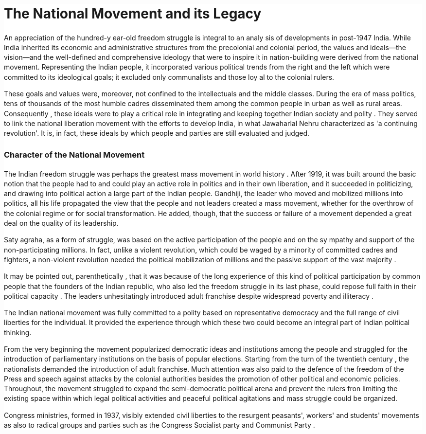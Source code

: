 # **The National Movement and its Legacy**

An appreciation of the hundred-y ear-old freedom struggle is integral to an analy sis of developments in post-1947 India. While India inherited its economic and administrative structures from the precolonial and colonial period, the values and ideals—the vision—and the well-defined and comprehensive ideology that were to inspire it in nation-building were derived from the national movement. Representing the Indian people, it incorporated various political trends from the right and the left which were committed to its ideological goals; it excluded only communalists and those loy al to the colonial rulers.

These goals and values were, moreover, not confined to the intellectuals and the middle classes. During the era of mass politics, tens of thousands of the most humble cadres disseminated them among the common people in urban as well as rural areas. Consequently , these ideals were to play a critical role in integrating and keeping together Indian society and polity . They served to link the national liberation movement with the efforts to develop India, in what Jawaharlal Nehru characterized as 'a continuing revolution'. It is, in fact, these ideals by which people and parties are still evaluated and judged.

### **Character of the National Movement**

The Indian freedom struggle was perhaps the greatest mass movement in world history . After 1919, it was built around the basic notion that the people had to and could play an active role in politics and in their own liberation, and it succeeded in politicizing, and drawing into political action a large part of the Indian people. Gandhiji, the leader who moved and mobilized millions into politics, all his life propagated the view that the people and not leaders created a mass movement, whether for the overthrow of the colonial regime or for social transformation. He added, though, that the success or failure of a movement depended a great deal on the quality of its leadership.

Saty agraha, as a form of struggle, was based on the active participation of the people and on the sy mpathy and support of the non-participating millions. In fact, unlike a violent revolution, which could be waged by a minority of committed cadres and fighters, a non-violent revolution needed the political mobilization of millions and the passive support of the vast majority .

It may be pointed out, parenthetically , that it was because of the long experience of this kind of political participation by common people that the founders of the Indian republic, who also led the freedom struggle in its last phase, could repose full faith in their political capacity . The leaders unhesitatingly introduced adult franchise despite widespread poverty and illiteracy .

The Indian national movement was fully committed to a polity based on representative democracy and the full range of civil liberties for the individual. It provided the experience through which these two could become an integral part of Indian political thinking.

From the very beginning the movement popularized democratic ideas and institutions among the people and struggled for the introduction of parliamentary institutions on the basis of popular elections. Starting from the turn of the twentieth century , the nationalists demanded the introduction of adult franchise. Much attention was also paid to the defence of the freedom of the Press and speech against attacks by the colonial authorities besides the promotion of other political and economic policies. Throughout, the movement struggled to expand the semi-democratic political arena and prevent the rulers fron limiting the existing space within which legal political activities and peaceful political agitations and mass struggle could be organized.

Congress ministries, formed in 1937, visibly extended civil liberties to the resurgent peasants', workers' and students' movements as also to radical groups and parties such as the Congress Socialist party and Communist Party .
